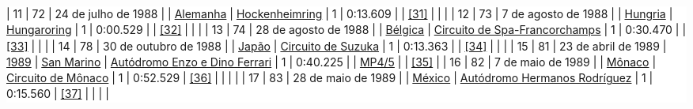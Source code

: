 | 11  | 72      | 24 de julho de 1988    |                                                                                                                              | [Alemanha](https://pt.wikipedia.org/wiki/Grande_Pr%C3%AAmio_da_Alemanha_de_1988 "Grande Prêmio da Alemanha de 1988")                     | [Hockenheimring](https://pt.wikipedia.org/wiki/Hockenheimring "Hockenheimring")                                                     | 1                  | 0:13.609 |                                                                | [\[31\]](#cite_note-31)                                                                   |                                                                      |                                                |
| 12  | 73      | 7 de agosto de 1988    |                                                                                                                              | [Hungria](https://pt.wikipedia.org/wiki/Grande_Pr%C3%AAmio_da_Hungria_de_1988 "Grande Prêmio da Hungria de 1988")                        | [Hungaroring](https://pt.wikipedia.org/wiki/Hungaroring "Hungaroring")                                                              | 1                  | 0:00.529 |                                                                | [\[32\]](#cite_note-32)                                                                   |                                                                      |                                                |
| 13  | 74      | 28 de agosto de 1988   |                                                                                                                              | [Bélgica](https://pt.wikipedia.org/wiki/Grande_Pr%C3%AAmio_da_B%C3%A9lgica_de_1988 "Grande Prêmio da Bélgica de 1988")                   | [Circuito de Spa-Francorchamps](https://pt.wikipedia.org/wiki/Circuito_de_Spa-Francorchamps "Circuito de Spa-Francorchamps")        | 1                  | 0:30.470 |                                                                | [\[33\]](#cite_note-33)                                                                   |                                                                      |                                                |
| 14  | 78      | 30 de outubro de 1988  |                                                                                                                              | [Japão](https://pt.wikipedia.org/wiki/Grande_Pr%C3%AAmio_do_Jap%C3%A3o_de_1988 "Grande Prêmio do Japão de 1988")                         | [Circuito de Suzuka](https://pt.wikipedia.org/wiki/Circuito_de_Suzuka "Circuito de Suzuka")                                         | 1                  | 0:13.363 |                                                                | [\[34\]](#cite_note-34)                                                                   |                                                                      |                                                |
| 15  | 81      | 23 de abril de 1989    | [1989](https://pt.wikipedia.org/wiki/Campeonato_Mundial_de_F%C3%B3rmula_1_de_1989 "Campeonato Mundial de Fórmula 1 de 1989") | [San Marino](https://pt.wikipedia.org/wiki/Grande_Pr%C3%AAmio_de_San_Marino_de_1989 "Grande Prêmio de San Marino de 1989")               | [Autódromo Enzo e Dino Ferrari](https://pt.wikipedia.org/wiki/Aut%C3%B3dromo_Enzo_e_Dino_Ferrari "Autódromo Enzo e Dino Ferrari")   | 1                  | 0:40.225 |                                                                | [MP4/5](https://pt.wikipedia.org/wiki/McLaren_MP4/5 "McLaren MP4/5")                      |                                                                      | [\[35\]](#cite_note-35)                        |
| 16  | 82      | 7 de maio de 1989      |                                                                                                                              | [Mônaco](https://pt.wikipedia.org/wiki/Grande_Pr%C3%AAmio_de_M%C3%B4naco_de_1989 "Grande Prêmio de Mônaco de 1989")                      | [Circuito de Mônaco](https://pt.wikipedia.org/wiki/Circuito_de_M%C3%B4naco "Circuito de Mônaco")                                    | 1                  | 0:52.529 | [\[36\]](#cite_note-36)                                        |                                                                                           |                                                                      |                                                |
| 17  | 83      | 28 de maio de 1989     |                                                                                                                              | [México](https://pt.wikipedia.org/wiki/Grande_Pr%C3%AAmio_do_M%C3%A9xico_de_1989 "Grande Prêmio do México de 1989")                      | [Autódromo Hermanos Rodríguez](https://pt.wikipedia.org/wiki/Aut%C3%B3dromo_Hermanos_Rodr%C3%ADguez "Autódromo Hermanos Rodríguez") | 1                  | 0:15.560 | [\[37\]](#cite_note-37)                                        |                                                                                           |                                                                      |                                                |